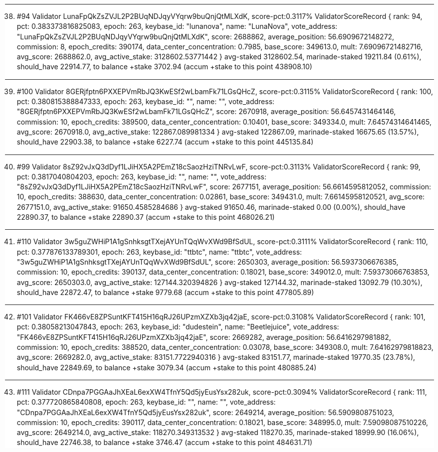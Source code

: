 -------------------------------------------------------------
38) #94 Validator LunaFpQkZsZVJL2P2BUqNDJqyVYqrw9buQnjQtMLXdK, score-pct:0.3117%
ValidatorScoreRecord { rank: 94, pct: 0.383373816825083, epoch: 263, keybase_id: "lunanova", name: "LunaNova", vote_address: "LunaFpQkZsZVJL2P2BUqNDJqyVYqrw9buQnjQtMLXdK", score: 2688862, average_position: 56.6909672148272, commission: 8, epoch_credits: 390174, data_center_concentration: 0.7985, base_score: 349613.0, mult: 7.69096721482716, avg_score: 2688862.0, avg_active_stake: 3128602.53771442 }
 avg-staked 3128602.54, marinade-staked 19211.84 (0.61%), should_have 22914.77, to balance +stake 3702.94 (accum +stake to this point 438908.10)

-------------------------------------------------------------
39) #100 Validator 8GERjfptn6PXXEPVmRbJQ3KwESf2wLbamFk71LGsQHcZ, score-pct:0.3115%
ValidatorScoreRecord { rank: 100, pct: 0.380815388847333, epoch: 263, keybase_id: "", name: "", vote_address: "8GERjfptn6PXXEPVmRbJQ3KwESf2wLbamFk71LGsQHcZ", score: 2670918, average_position: 56.6457431464146, commission: 10, epoch_credits: 389500, data_center_concentration: 0.10401, base_score: 349334.0, mult: 7.64574314641465, avg_score: 2670918.0, avg_active_stake: 122867.089981334 }
 avg-staked 122867.09, marinade-staked 16675.65 (13.57%), should_have 22903.38, to balance +stake 6227.74 (accum +stake to this point 445135.84)

-------------------------------------------------------------
40) #99 Validator 8sZ92vJxQ3dDyf1LJiHX5A2PEmZ18cSaozHziTNRvLwF, score-pct:0.3113%
ValidatorScoreRecord { rank: 99, pct: 0.3817040804203, epoch: 263, keybase_id: "", name: "", vote_address: "8sZ92vJxQ3dDyf1LJiHX5A2PEmZ18cSaozHziTNRvLwF", score: 2677151, average_position: 56.6614595812052, commission: 10, epoch_credits: 388630, data_center_concentration: 0.02861, base_score: 349431.0, mult: 7.66145958120521, avg_score: 2677151.0, avg_active_stake: 91650.4585284686 }
 avg-staked 91650.46, marinade-staked 0.00 (0.00%), should_have 22890.37, to balance +stake 22890.37 (accum +stake to this point 468026.21)

-------------------------------------------------------------
41) #110 Validator 3w5guZWHiP1A1gSnhksgtTXejAYUnTQqWvXWd9BfSdUL, score-pct:0.3111%
ValidatorScoreRecord { rank: 110, pct: 0.377876133789301, epoch: 263, keybase_id: "ttbtc", name: "ttbtc", vote_address: "3w5guZWHiP1A1gSnhksgtTXejAYUnTQqWvXWd9BfSdUL", score: 2650303, average_position: 56.5937306676385, commission: 10, epoch_credits: 390137, data_center_concentration: 0.18021, base_score: 349012.0, mult: 7.59373066763853, avg_score: 2650303.0, avg_active_stake: 127144.320394826 }
 avg-staked 127144.32, marinade-staked 13092.79 (10.30%), should_have 22872.47, to balance +stake 9779.68 (accum +stake to this point 477805.89)

-------------------------------------------------------------
42) #101 Validator FK466vE8ZPSuntKFT415H16qRJ26UPzmXZXb3jq42jaE, score-pct:0.3108%
ValidatorScoreRecord { rank: 101, pct: 0.38058213047843, epoch: 263, keybase_id: "dudestein", name: "Beetlejuice", vote_address: "FK466vE8ZPSuntKFT415H16qRJ26UPzmXZXb3jq42jaE", score: 2669282, average_position: 56.6416297981882, commission: 10, epoch_credits: 388520, data_center_concentration: 0.03078, base_score: 349308.0, mult: 7.64162979818823, avg_score: 2669282.0, avg_active_stake: 83151.7722940316 }
 avg-staked 83151.77, marinade-staked 19770.35 (23.78%), should_have 22849.69, to balance +stake 3079.34 (accum +stake to this point 480885.24)

-------------------------------------------------------------
43) #111 Validator CDnpa7PGGAaJhXEaL6exXW4TfnY5Qd5jyEusYsx282uk, score-pct:0.3094%
ValidatorScoreRecord { rank: 111, pct: 0.377720865840808, epoch: 263, keybase_id: "", name: "", vote_address: "CDnpa7PGGAaJhXEaL6exXW4TfnY5Qd5jyEusYsx282uk", score: 2649214, average_position: 56.5909808751023, commission: 10, epoch_credits: 390117, data_center_concentration: 0.18021, base_score: 348995.0, mult: 7.59098087510226, avg_score: 2649214.0, avg_active_stake: 118270.349313532 }
 avg-staked 118270.35, marinade-staked 18999.90 (16.06%), should_have 22746.38, to balance +stake 3746.47 (accum +stake to this point 484631.71)

